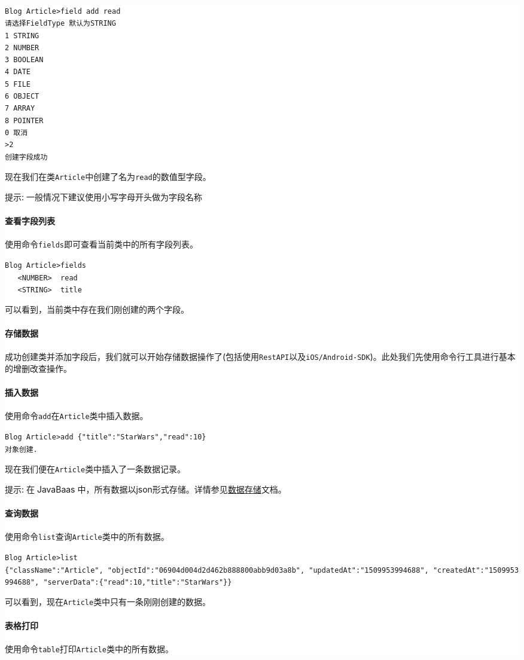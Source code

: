 ```
Blog Article>field add read
请选择FieldType 默认为STRING
1 STRING
2 NUMBER
3 BOOLEAN
4 DATE
5 FILE
6 OBJECT
7 ARRAY
8 POINTER
0 取消
>2
创建字段成功
```
现在我们在类`Article`中创建了名为`read`的数值型字段。

提示: 一般情况下建议使用小写字母开头做为字段名称

#### 查看字段列表
使用命令`fields`即可查看当前类中的所有字段列表。

```
Blog Article>fields
   <NUMBER>  read
   <STRING>  title
```
可以看到，当前类中存在我们刚创建的两个字段。

#### 存储数据
成功创建类并添加字段后，我们就可以开始存储数据操作了(包括使用`RestAPI`以及`iOS/Android-SDK`)。此处我们先使用命令行工具进行基本的增删改查操作。

#### 插入数据
使用命令`add`在`Article`类中插入数据。

```
Blog Article>add {"title":"StarWars","read":10}
对象创建.
```

现在我们便在`Article`类中插入了一条数据记录。

提示: 在 JavaBaas 中，所有数据以json形式存储。详情参见[数据存储](/overview/object.md)文档。

#### 查询数据
使用命令`list`查询`Article`类中的所有数据。

```
Blog Article>list
{"className":"Article", "objectId":"06904d004d2d462b888800abb9d03a8b", "updatedAt":"1509953994688", "createdAt":"1509953994688", "serverData":{"read":10,"title":"StarWars"}}
```

可以看到，现在`Article`类中只有一条刚刚创建的数据。

#### 表格打印
使用命令`table`打印`Article`类中的所有数据。
